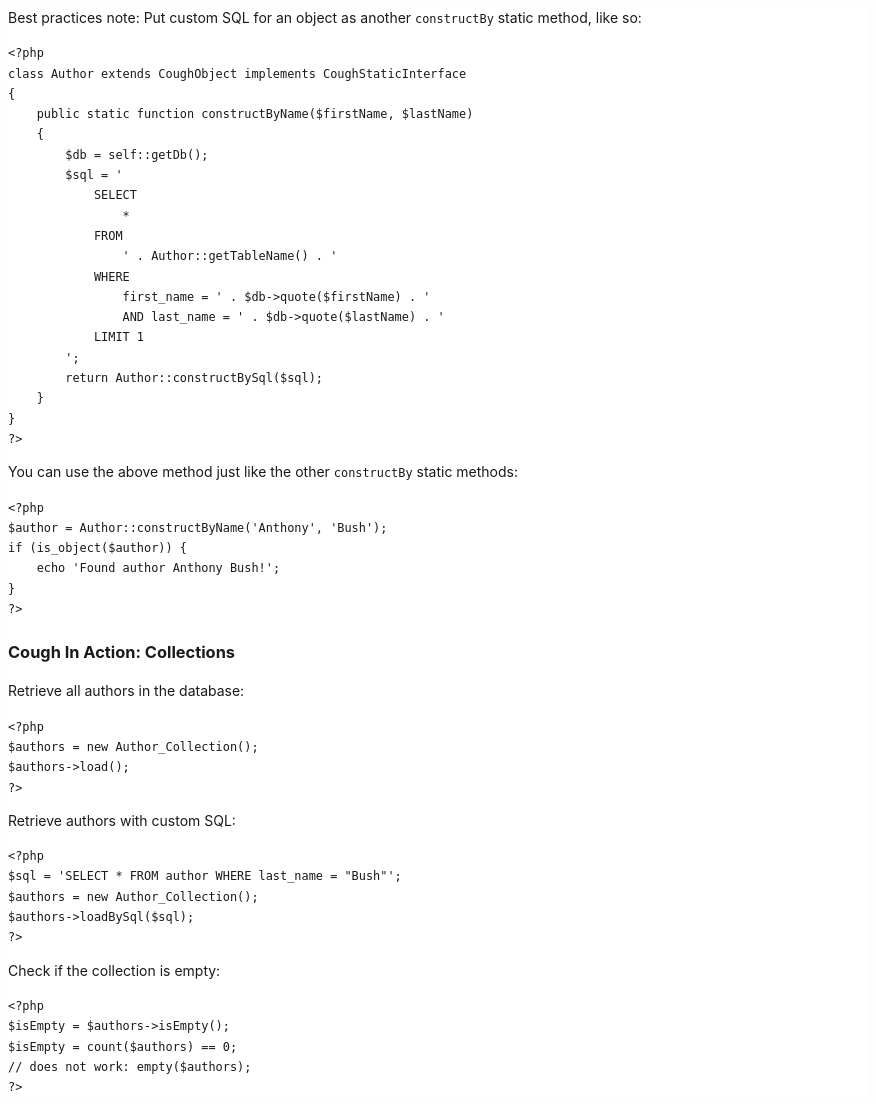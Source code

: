 Best practices note:  Put custom SQL for an object as another `constructBy` static method, like so:

	<?php
	class Author extends CoughObject implements CoughStaticInterface
	{
		public static function constructByName($firstName, $lastName)
		{
			$db = self::getDb();
			$sql = '
				SELECT
					*
				FROM
					' . Author::getTableName() . '
				WHERE
					first_name = ' . $db->quote($firstName) . '
					AND last_name = ' . $db->quote($lastName) . '
				LIMIT 1
			';
			return Author::constructBySql($sql);
		}
	}
	?>

You can use the above method just like the other `constructBy` static methods:

	<?php
	$author = Author::constructByName('Anthony', 'Bush');
	if (is_object($author)) {
		echo 'Found author Anthony Bush!';
	}
	?>

### Cough In Action: Collections ###

Retrieve all authors in the database:

	<?php
	$authors = new Author_Collection();
	$authors->load();
	?>

Retrieve authors with custom SQL:

	<?php
	$sql = 'SELECT * FROM author WHERE last_name = "Bush"';
	$authors = new Author_Collection();
	$authors->loadBySql($sql);
	?>

Check if the collection is empty:

	<?php
	$isEmpty = $authors->isEmpty();
	$isEmpty = count($authors) == 0;
	// does not work: empty($authors);
	?>
